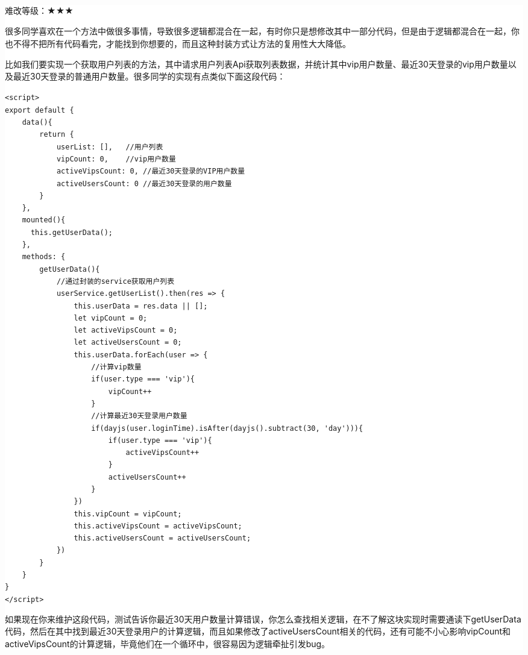 难改等级：★★★

很多同学喜欢在一个方法中做很多事情，导致很多逻辑都混合在一起，有时你只是想修改其中一部分代码，但是由于逻辑都混合在一起，你也不得不把所有代码看完，才能找到你想要的，而且这种封装方式让方法的复用性大大降低。

比如我们要实现一个获取用户列表的方法，其中请求用户列表Api获取列表数据，并统计其中vip用户数量、最近30天登录的vip用户数量以及最近30天登录的普通用户数量。很多同学的实现有点类似下面这段代码：

    <script>
    export default {
        data(){
            return {
                userList: [],   //用户列表
                vipCount: 0,    //vip用户数量
                activeVipsCount: 0, //最近30天登录的VIP用户数量
                activeUsersCount: 0 //最近30天登录的用户数量
            }
        },
        mounted(){
          this.getUserData();  
        },
        methods: {
            getUserData(){
                //通过封装的service获取用户列表
                userService.getUserList().then(res => {
                    this.userData = res.data || [];
                    let vipCount = 0;
                    let activeVipsCount = 0;
                    let activeUsersCount = 0;
                    this.userData.forEach(user => {
                        //计算vip数量
                        if(user.type === 'vip'){
                            vipCount++
                        }
                        //计算最近30天登录用户数量
                        if(dayjs(user.loginTime).isAfter(dayjs().subtract(30, 'day'))){
                            if(user.type === 'vip'){
                                activeVipsCount++
                            }
                            activeUsersCount++
                        }
                    })
                    this.vipCount = vipCount;
                    this.activeVipsCount = activeVipsCount;
                    this.activeUsersCount = activeUsersCount;
                })
            }
        }
    }
    </script>
    

如果现在你来维护这段代码，测试告诉你最近30天用户数量计算错误，你怎么查找相关逻辑，在不了解这块实现时需要通读下getUserData代码，然后在其中找到最近30天登录用户的计算逻辑，而且如果修改了activeUsersCount相关的代码，还有可能不小心影响vipCount和activeVipsCount的计算逻辑，毕竟他们在一个循环中，很容易因为逻辑牵扯引发bug。

